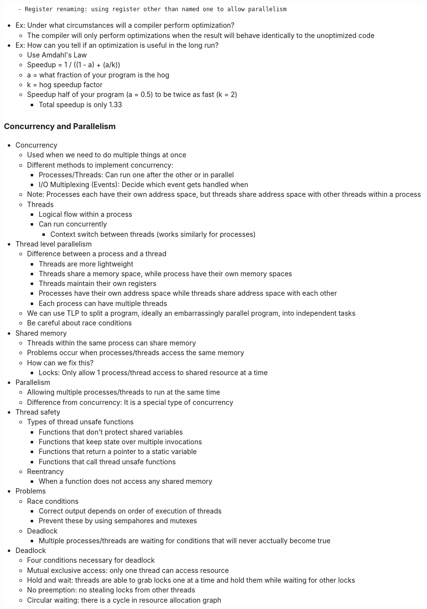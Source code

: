         - Register renaming: using register other than named one to allow parallelism
- Ex: Under what circumstances will a compiler perform optimization?
    - The compiler will only perform optimizations when the result will behave identically to the unoptimized code
- Ex: How can you tell if an optimization is useful in the long run?
    - Use Amdahl's Law
    - Speedup = 1 / ((1 - a) + (a/k))
    - a = what fraction of your program is the hog
    - k = hog speedup factor
    - Speedup half of your program (a = 0.5) to be twice as fast (k = 2)
        - Total speedup is only 1.33

### Concurrency and Parallelism
- Concurrency
    - Used when we need to do multiple things at once
    - Different methods to implement concurrency:
        - Processes/Threads: Can run one after the other or in parallel
        - I/O Multiplexing (Events): Decide which event gets handled when
    - Note: Processes each have their own address space, but threads share address space with other threads within a process
    - Threads
        - Logical flow within a process
        - Can run concurrently
            - Context switch between threads (works similarly for processes)
- Thread level parallelism
    - Difference between a process and a thread
        - Threads are more lightweight
        - Threads share a memory space, while process have their own memory spaces
        - Threads maintain their own registers
        - Processes have their own address space while threads share address space with each other
        - Each process can have multiple threads
    - We can use TLP to split a program, ideally an embarrassingly parallel program, into independent tasks
    - Be careful about race conditions
- Shared memory
    - Threads within the same process can share memory
    - Problems occur when processes/threads access the same memory
    - How can we fix this?
        - Locks: Only allow 1 process/thread access to shared resource at a time
- Parallelism
    - Allowing multiple processes/threads to run at the same time
    - Difference from concurrency: It is a special type of concurrency
- Thread safety
    - Types of thread unsafe functions
        - Functions that don't protect shared variables
        - Functions that keep state over multiple invocations
        - Functions that return a pointer to a static variable
        - Functions that call thread unsafe functions
    - Reentrancy
        - When a function does not access any shared memory
- Problems
    - Race conditions
        - Correct output depends on order of execution of threads
        - Prevent these by using sempahores and mutexes 
    - Deadlock
        - Multiple processes/threads are waiting for conditions that will never acctually become true
- Deadlock
    - Four conditions necessary for deadlock
    - Mutual exclusive access: only one thread can access resource
    - Hold and wait: threads are able to grab locks one at a time and hold them while waiting for other locks
    - No preemption: no stealing locks from other threads
    - Circular waiting: there is a cycle in resource allocation graph